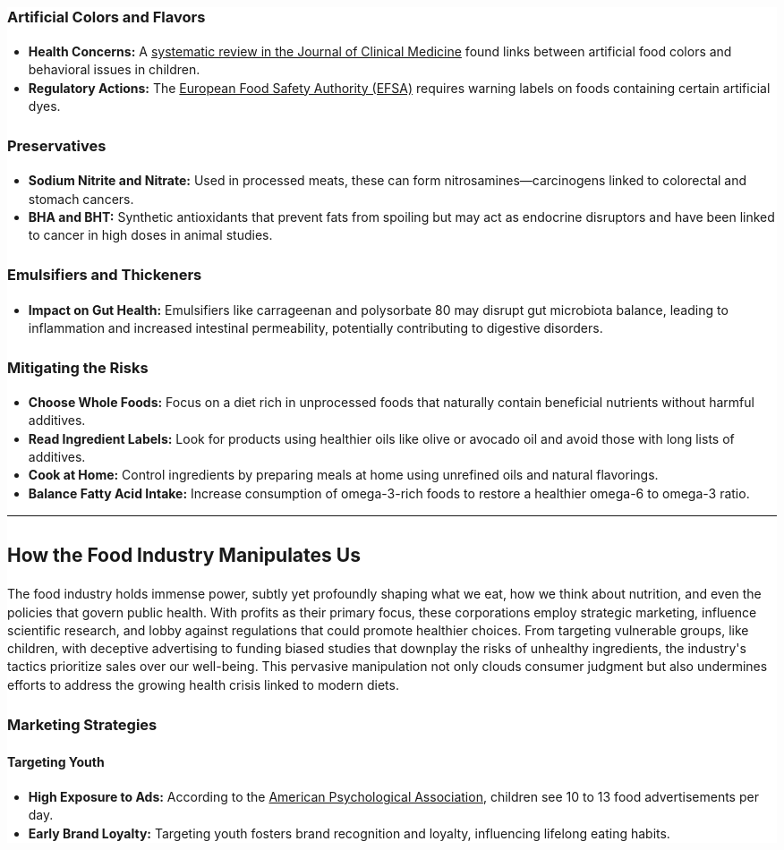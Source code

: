 ### Artificial Colors and Flavors

- **Health Concerns:** A [systematic review in the Journal of Clinical Medicine](https://www.ncbi.nlm.nih.gov/pmc/articles/PMC7911132/) found links between artificial food colors and behavioral issues in children.
- **Regulatory Actions:** The [European Food Safety Authority (EFSA)](https://www.efsa.europa.eu/en/topics/topic/food-colours) requires warning labels on foods containing certain artificial dyes.

### Preservatives

- **Sodium Nitrite and Nitrate:** Used in processed meats, these can form nitrosamines—carcinogens linked to colorectal and stomach cancers.
- **BHA and BHT:** Synthetic antioxidants that prevent fats from spoiling but may act as endocrine disruptors and have been linked to cancer in high doses in animal studies.

### Emulsifiers and Thickeners

- **Impact on Gut Health:** Emulsifiers like carrageenan and polysorbate 80 may disrupt gut microbiota balance, leading to inflammation and increased intestinal permeability, potentially contributing to digestive disorders.

### Mitigating the Risks

- **Choose Whole Foods:** Focus on a diet rich in unprocessed foods that naturally contain beneficial nutrients without harmful additives.
- **Read Ingredient Labels:** Look for products using healthier oils like olive or avocado oil and avoid those with long lists of additives.
- **Cook at Home:** Control ingredients by preparing meals at home using unrefined oils and natural flavorings.
- **Balance Fatty Acid Intake:** Increase consumption of omega-3-rich foods to restore a healthier omega-6 to omega-3 ratio.


---

## How the Food Industry Manipulates Us

The food industry holds immense power, subtly yet profoundly shaping what we eat, how we think about nutrition, and even the policies that govern public health. With profits as their primary focus, these corporations employ strategic marketing, influence scientific research, and lobby against regulations that could promote healthier choices.
From targeting vulnerable groups, like children, with deceptive advertising to funding biased studies that downplay the risks of unhealthy ingredients, the industry's tactics prioritize sales over our well-being. This pervasive manipulation not only clouds consumer judgment but also undermines efforts to address the growing health crisis linked to modern diets.

### Marketing Strategies

#### Targeting Youth

- **High Exposure to Ads:** According to the [American Psychological Association](https://www.apa.org/topics/kids-media/food-marketing-health), children see 10 to 13 food advertisements per day.
- **Early Brand Loyalty:** Targeting youth fosters brand recognition and loyalty, influencing lifelong eating habits.
